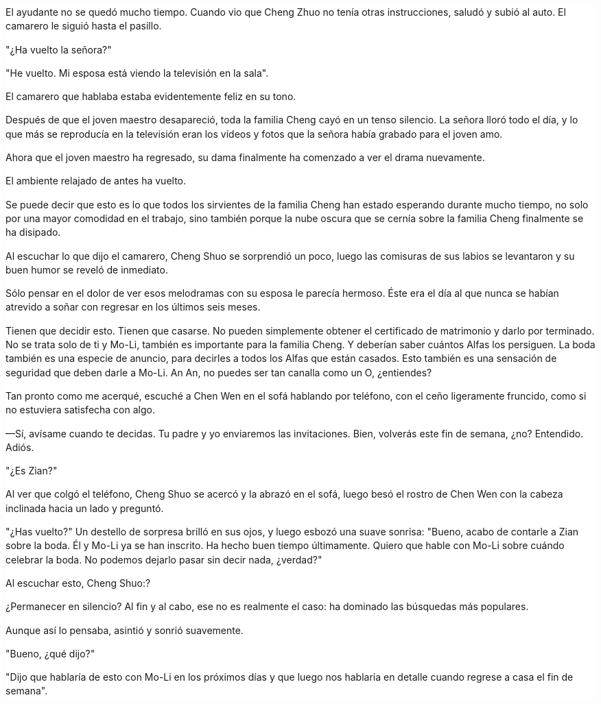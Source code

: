 El ayudante no se quedó mucho tiempo. Cuando vio que Cheng Zhuo no tenía otras instrucciones, saludó y subió al auto. El camarero le siguió hasta el pasillo.

"¿Ha vuelto la señora?"

"He vuelto. Mi esposa está viendo la televisión en la sala".

El camarero que hablaba estaba evidentemente feliz en su tono.

Después de que el joven maestro desapareció, toda la familia Cheng cayó en un tenso silencio. La señora lloró todo el día, y lo que más se reproducía en la televisión eran los vídeos y fotos que la señora había grabado para el joven amo.

Ahora que el joven maestro ha regresado, su dama finalmente ha comenzado a ver el drama nuevamente.

El ambiente relajado de antes ha vuelto.

Se puede decir que esto es lo que todos los sirvientes de la familia Cheng han estado esperando durante mucho tiempo, no solo por una mayor comodidad en el trabajo, sino también porque la nube oscura que se cernía sobre la familia Cheng finalmente se ha disipado.

Al escuchar lo que dijo el camarero, Cheng Shuo se sorprendió un poco, luego las comisuras de sus labios se levantaron y su buen humor se reveló de inmediato.

Sólo pensar en el dolor de ver esos melodramas con su esposa le parecía hermoso. Éste era el día al que nunca se habían atrevido a soñar con regresar en los últimos seis meses.

Tienen que decidir esto. Tienen que casarse. No pueden simplemente obtener el certificado de matrimonio y darlo por terminado. No se trata solo de ti y Mo-Li, también es importante para la familia Cheng. Y deberían saber cuántos Alfas los persiguen. La boda también es una especie de anuncio, para decirles a todos los Alfas que están casados. Esto también es una sensación de seguridad que deben darle a Mo-Li. An An, no puedes ser tan canalla como un O, ¿entiendes?

Tan pronto como me acerqué, escuché a Chen Wen en el sofá hablando por teléfono, con el ceño ligeramente fruncido, como si no estuviera satisfecha con algo.

—Sí, avísame cuando te decidas. Tu padre y yo enviaremos las invitaciones. Bien, volverás este fin de semana, ¿no? Entendido. Adiós.

"¿Es Zian?"

Al ver que colgó el teléfono, Cheng Shuo se acercó y la abrazó en el sofá, luego besó el rostro de Chen Wen con la cabeza inclinada hacia un lado y preguntó.

"¿Has vuelto?" Un destello de sorpresa brilló en sus ojos, y luego esbozó una suave sonrisa: "Bueno, acabo de contarle a Zian sobre la boda. Él y Mo-Li ya se han inscrito. Ha hecho buen tiempo últimamente. Quiero que hable con Mo-Li sobre cuándo celebrar la boda. No podemos dejarlo pasar sin decir nada, ¿verdad?"

Al escuchar esto, Cheng Shuo:?

¿Permanecer en silencio? Al fin y al cabo, ese no es realmente el caso: ha dominado las búsquedas más populares.

Aunque así lo pensaba, asintió y sonrió suavemente.

"Bueno, ¿qué dijo?"

"Dijo que hablaría de esto con Mo-Li en los próximos días y que luego nos hablaría en detalle cuando regrese a casa el fin de semana".
